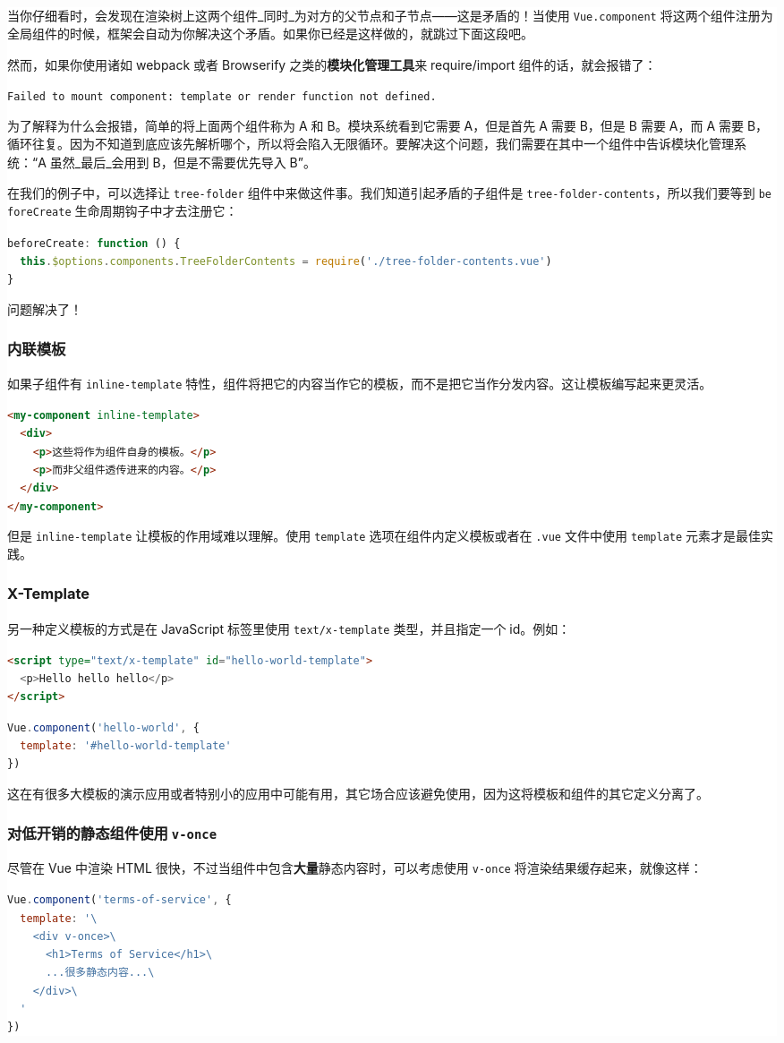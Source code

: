 当你仔细看时，会发现在渲染树上这两个组件_同时_为对方的父节点和子节点——这是矛盾的！当使用 `Vue.component` 将这两个组件注册为全局组件的时候，框架会自动为你解决这个矛盾。如果你已经是这样做的，就跳过下面这段吧。

然而，如果你使用诸如 webpack 或者 Browserify 之类的**模块化管理工具**来 require/import 组件的话，就会报错了：

```
Failed to mount component: template or render function not defined.
```

为了解释为什么会报错，简单的将上面两个组件称为 A 和 B。模块系统看到它需要 A，但是首先 A 需要 B，但是 B 需要 A，而 A 需要 B，循环往复。因为不知道到底应该先解析哪个，所以将会陷入无限循环。要解决这个问题，我们需要在其中一个组件中告诉模块化管理系统：“A 虽然_最后_会用到 B，但是不需要优先导入 B”。

在我们的例子中，可以选择让 `tree-folder` 组件中来做这件事。我们知道引起矛盾的子组件是 `tree-folder-contents`，所以我们要等到 `beforeCreate` 生命周期钩子中才去注册它：

``` js
beforeCreate: function () {
  this.$options.components.TreeFolderContents = require('./tree-folder-contents.vue')
}
```

问题解决了！

### 内联模板

如果子组件有 `inline-template` 特性，组件将把它的内容当作它的模板，而不是把它当作分发内容。这让模板编写起来更灵活。

``` html
<my-component inline-template>
  <div>
    <p>这些将作为组件自身的模板。</p>
    <p>而非父组件透传进来的内容。</p>
  </div>
</my-component>
```

但是 `inline-template` 让模板的作用域难以理解。使用 `template` 选项在组件内定义模板或者在 `.vue` 文件中使用 `template` 元素才是最佳实践。

### X-Template

另一种定义模板的方式是在 JavaScript 标签里使用 `text/x-template` 类型，并且指定一个 id。例如：

``` html
<script type="text/x-template" id="hello-world-template">
  <p>Hello hello hello</p>
</script>
```

``` js
Vue.component('hello-world', {
  template: '#hello-world-template'
})
```

这在有很多大模板的演示应用或者特别小的应用中可能有用，其它场合应该避免使用，因为这将模板和组件的其它定义分离了。

### 对低开销的静态组件使用 `v-once`

尽管在 Vue 中渲染 HTML 很快，不过当组件中包含**大量**静态内容时，可以考虑使用 `v-once` 将渲染结果缓存起来，就像这样：

``` js
Vue.component('terms-of-service', {
  template: '\
    <div v-once>\
      <h1>Terms of Service</h1>\
      ...很多静态内容...\
    </div>\
  '
})
```
